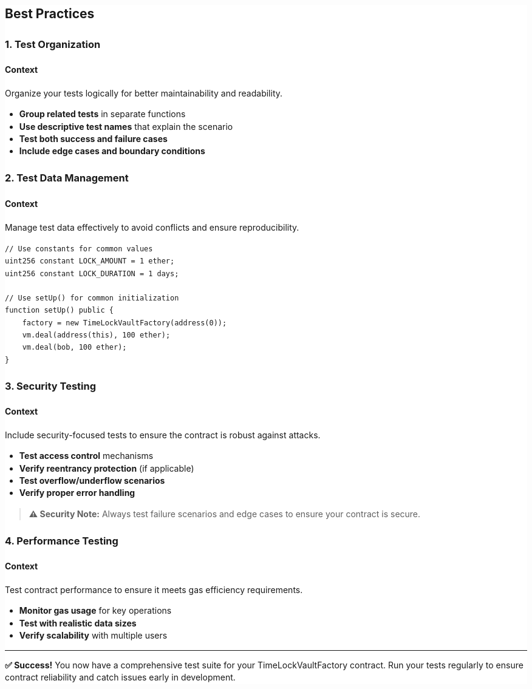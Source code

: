 
## Best Practices

### 1. Test Organization

#### Context
Organize your tests logically for better maintainability and readability.

- **Group related tests** in separate functions
- **Use descriptive test names** that explain the scenario
- **Test both success and failure cases**
- **Include edge cases and boundary conditions**

### 2. Test Data Management

#### Context
Manage test data effectively to avoid conflicts and ensure reproducibility.

```solidity
// Use constants for common values
uint256 constant LOCK_AMOUNT = 1 ether;
uint256 constant LOCK_DURATION = 1 days;

// Use setUp() for common initialization
function setUp() public {
    factory = new TimeLockVaultFactory(address(0));
    vm.deal(address(this), 100 ether);
    vm.deal(bob, 100 ether);
}
```

### 3. Security Testing

#### Context
Include security-focused tests to ensure the contract is robust against attacks.

- **Test access control** mechanisms
- **Verify reentrancy protection** (if applicable)
- **Test overflow/underflow scenarios**
- **Verify proper error handling**

> **⚠️ Security Note:** Always test failure scenarios and edge cases to ensure your contract is secure.

### 4. Performance Testing

#### Context
Test contract performance to ensure it meets gas efficiency requirements.

- **Monitor gas usage** for key operations
- **Test with realistic data sizes**
- **Verify scalability** with multiple users

---

**✅ Success!** You now have a comprehensive test suite for your TimeLockVaultFactory contract. Run your tests regularly to ensure contract reliability and catch issues early in development.
